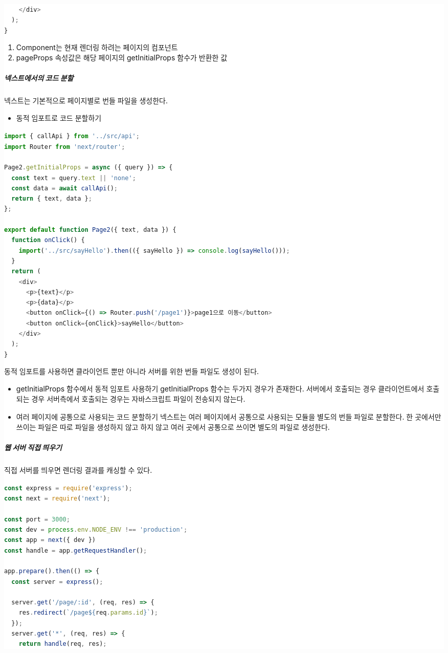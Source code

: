 ```jsx
    </div>
  );
}
```

1. Component는 현재 렌더링 하려는 페이지의 컴포넌트
2. pageProps 속성값은 해당 페이지의 getInitialProps 함수가 반환한 값

##### 넥스트에서의 코드 분할
넥스트는 기본적으로 페이지별로 번들 파일을 생성한다.

* 동적 임포트로 코드 분할하기
```js
import { callApi } from '../src/api';
import Router from 'next/router';

Page2.getInitialProps = async ({ query }) => {
  const text = query.text || 'none';
  const data = await callApi();
  return { text, data };
};

export default function Page2({ text, data }) {
  function onClick() {
    import('../src/sayHello').then(({ sayHello }) => console.log(sayHello()));
  }
  return (
    <div>
      <p>{text}</p>
      <p>{data}</p>
      <button onClick={() => Router.push('/page1')}>page1으로 이동</button>
      <button onClick={onClick}>sayHello</button>
    </div>
  );
}
```

동적 임포트를 사용하면 클라이언트 뿐만 아니라 서버를 위한 번들 파일도 생성이 된다.

* getInitialProps 함수에서 동적 임포트 사용하기
getInitialProps 함수는 두가지 경우가 존재한다. 서버에서 호출되는 경우 클라이언트에서 호출되는 경우 서버측에서 호출되는 경우는 자바스크립트 파일이 전송되지 않는다.

* 여러 페이지에 공통으로 사용되는 코드 분할하기
넥스트는 여러 페이지에서 공통으로 사용되는 모듈을 별도의 번들 파일로 분할한다.
한 곳에서만 쓰이는 파일은 따로 파일을 생성하지 않고 하지 않고 여러 곳에서 공통으로 쓰이면 별도의 파일로 생성한다.


##### 웹 서버 직접 띄우기
직접 서버를 띄우면 렌더링 결과를 캐싱할 수 있다.

```js
const express = require('express');
const next = require('next');

const port = 3000;
const dev = process.env.NODE_ENV !== 'production';
const app = next({ dev }) 
const handle = app.getRequestHandler();

app.prepare().then(() => {
  const server = express();

  server.get('/page/:id', (req, res) => {
    res.redirect(`/page${req.params.id}`);
  });
  server.get('*', (req, res) => {
    return handle(req, res);
```